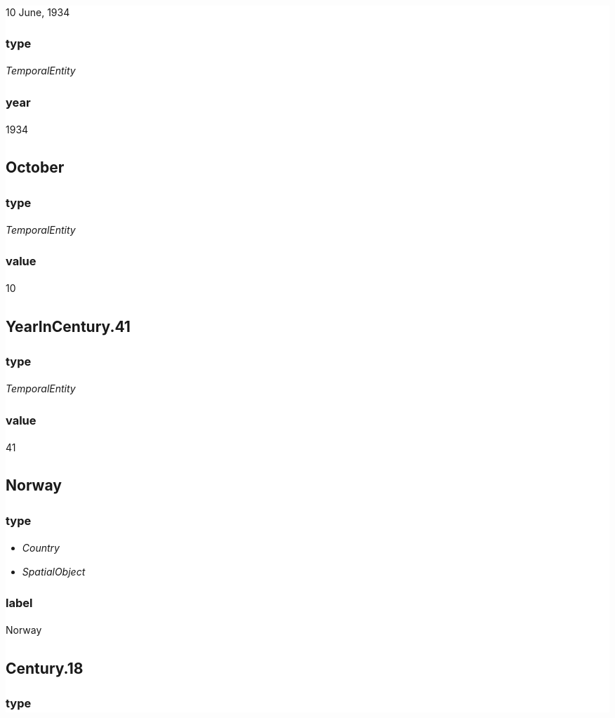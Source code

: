 
10 June, 1934

### type


*TemporalEntity*

### year


1934

## October

### type


*TemporalEntity*

### value


10

## YearInCentury.41

### type


*TemporalEntity*

### value


41

## Norway

### type

 - *Country*

 - *SpatialObject*

### label


Norway

## Century.18

### type
